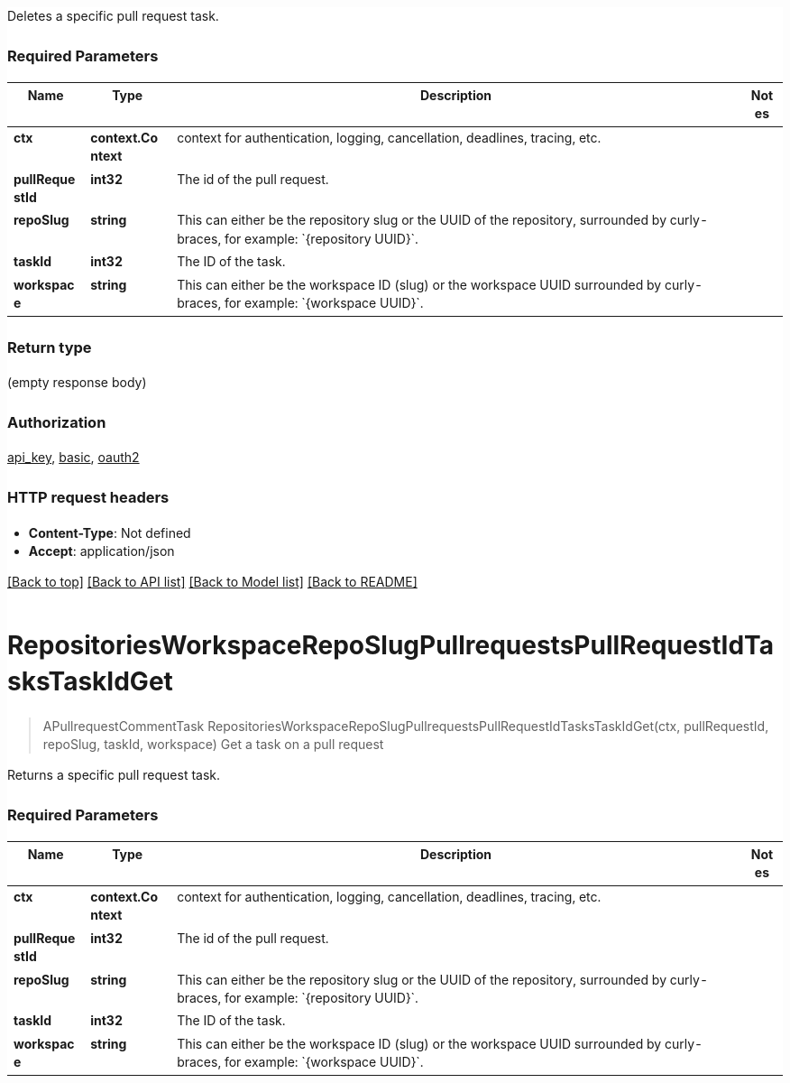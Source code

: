 Deletes a specific pull request task.

### Required Parameters

Name | Type | Description  | Notes
------------- | ------------- | ------------- | -------------
 **ctx** | **context.Context** | context for authentication, logging, cancellation, deadlines, tracing, etc.
  **pullRequestId** | **int32**| The id of the pull request. | 
  **repoSlug** | **string**| This can either be the repository slug or the UUID of the repository, surrounded by curly-braces, for example: &#x60;{repository UUID}&#x60;.  | 
  **taskId** | **int32**| The ID of the task. | 
  **workspace** | **string**| This can either be the workspace ID (slug) or the workspace UUID surrounded by curly-braces, for example: &#x60;{workspace UUID}&#x60;.  | 

### Return type

 (empty response body)

### Authorization

[api_key](../README.md#api_key), [basic](../README.md#basic), [oauth2](../README.md#oauth2)

### HTTP request headers

 - **Content-Type**: Not defined
 - **Accept**: application/json

[[Back to top]](#) [[Back to API list]](../README.md#documentation-for-api-endpoints) [[Back to Model list]](../README.md#documentation-for-models) [[Back to README]](../README.md)

# **RepositoriesWorkspaceRepoSlugPullrequestsPullRequestIdTasksTaskIdGet**
> APullrequestCommentTask RepositoriesWorkspaceRepoSlugPullrequestsPullRequestIdTasksTaskIdGet(ctx, pullRequestId, repoSlug, taskId, workspace)
Get a task on a pull request

Returns a specific pull request task.

### Required Parameters

Name | Type | Description  | Notes
------------- | ------------- | ------------- | -------------
 **ctx** | **context.Context** | context for authentication, logging, cancellation, deadlines, tracing, etc.
  **pullRequestId** | **int32**| The id of the pull request. | 
  **repoSlug** | **string**| This can either be the repository slug or the UUID of the repository, surrounded by curly-braces, for example: &#x60;{repository UUID}&#x60;.  | 
  **taskId** | **int32**| The ID of the task. | 
  **workspace** | **string**| This can either be the workspace ID (slug) or the workspace UUID surrounded by curly-braces, for example: &#x60;{workspace UUID}&#x60;.  | 
